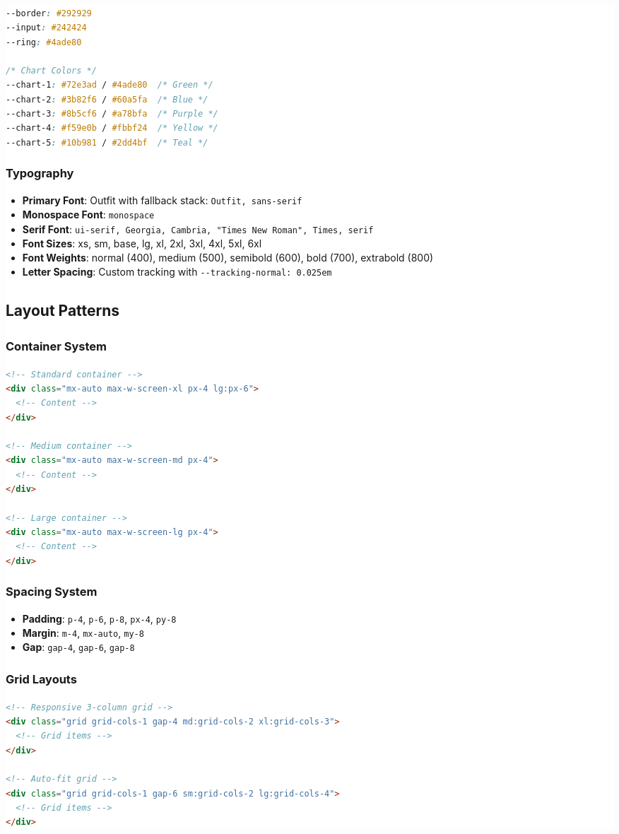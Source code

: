 ```css
--border: #292929
--input: #242424
--ring: #4ade80

/* Chart Colors */
--chart-1: #72e3ad / #4ade80  /* Green */
--chart-2: #3b82f6 / #60a5fa  /* Blue */
--chart-3: #8b5cf6 / #a78bfa  /* Purple */
--chart-4: #f59e0b / #fbbf24  /* Yellow */
--chart-5: #10b981 / #2dd4bf  /* Teal */
```

### Typography
- **Primary Font**: Outfit with fallback stack: `Outfit, sans-serif`
- **Monospace Font**: `monospace`
- **Serif Font**: `ui-serif, Georgia, Cambria, "Times New Roman", Times, serif`
- **Font Sizes**: xs, sm, base, lg, xl, 2xl, 3xl, 4xl, 5xl, 6xl
- **Font Weights**: normal (400), medium (500), semibold (600), bold (700), extrabold (800)
- **Letter Spacing**: Custom tracking with `--tracking-normal: 0.025em`

## Layout Patterns

### Container System
```html
<!-- Standard container -->
<div class="mx-auto max-w-screen-xl px-4 lg:px-6">
  <!-- Content -->
</div>

<!-- Medium container -->
<div class="mx-auto max-w-screen-md px-4">
  <!-- Content -->
</div>

<!-- Large container -->
<div class="mx-auto max-w-screen-lg px-4">
  <!-- Content -->
</div>
```

### Spacing System
- **Padding**: `p-4`, `p-6`, `p-8`, `px-4`, `py-8`
- **Margin**: `m-4`, `mx-auto`, `my-8`
- **Gap**: `gap-4`, `gap-6`, `gap-8`

### Grid Layouts
```html
<!-- Responsive 3-column grid -->
<div class="grid grid-cols-1 gap-4 md:grid-cols-2 xl:grid-cols-3">
  <!-- Grid items -->
</div>

<!-- Auto-fit grid -->
<div class="grid grid-cols-1 gap-6 sm:grid-cols-2 lg:grid-cols-4">
  <!-- Grid items -->
</div>
```
